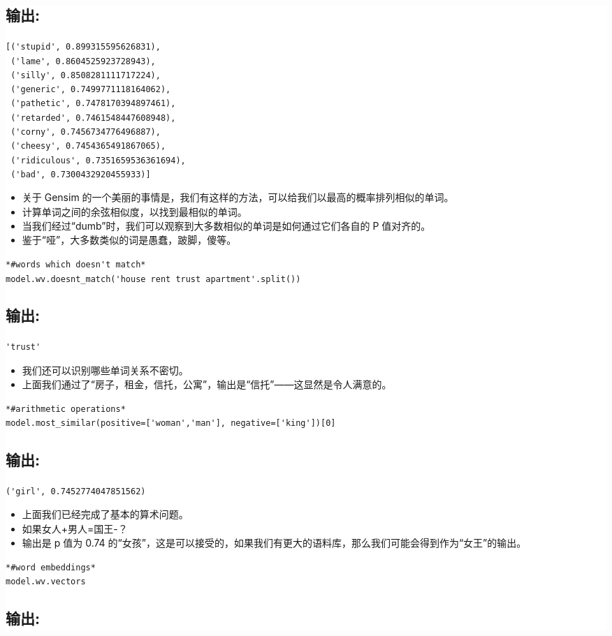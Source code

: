 ## 输出:

```
[('stupid', 0.899315595626831),
 ('lame', 0.8604525923728943),
 ('silly', 0.8508281111717224),
 ('generic', 0.7499771118164062),
 ('pathetic', 0.7478170394897461),
 ('retarded', 0.7461548447608948),
 ('corny', 0.7456734776496887),
 ('cheesy', 0.7454365491867065),
 ('ridiculous', 0.7351659536361694),
 ('bad', 0.7300432920455933)]
```

*   关于 Gensim 的一个美丽的事情是，我们有这样的方法，可以给我们以最高的概率排列相似的单词。
*   计算单词之间的余弦相似度，以找到最相似的单词。
*   当我们经过“dumb”时，我们可以观察到大多数相似的单词是如何通过它们各自的 P 值对齐的。
*   鉴于“哑”，大多数类似的词是愚蠢，跛脚，傻等。

```
*#words which doesn't match*
model.wv.doesnt_match('house rent trust apartment'.split())
```

## 输出:

```
'trust'
```

*   我们还可以识别哪些单词关系不密切。
*   上面我们通过了“房子，租金，信托，公寓”，输出是“信托”——这显然是令人满意的。

```
*#arithmetic operations*
model.most_similar(positive=['woman','man'], negative=['king'])[0]
```

## 输出:

```
('girl', 0.7452774047851562)
```

*   上面我们已经完成了基本的算术问题。
*   如果女人+男人=国王-？
*   输出是 p 值为 0.74 的“女孩”，这是可以接受的，如果我们有更大的语料库，那么我们可能会得到作为“女王”的输出。

```
*#word embeddings*
model.wv.vectors
```

## 输出:
